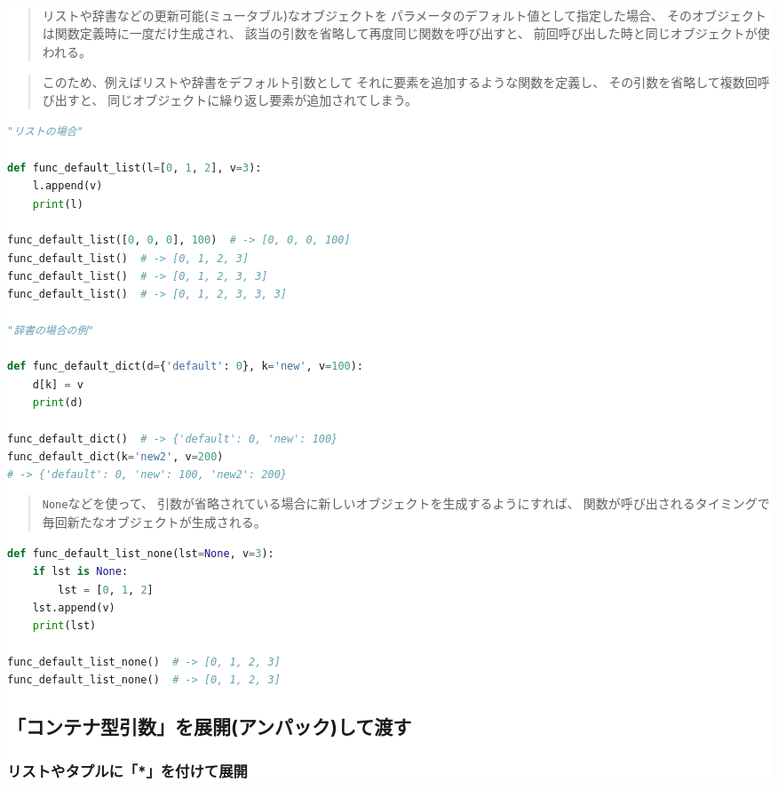 > リストや辞書などの更新可能(ミュータブル)なオブジェクトを
  パラメータのデフォルト値として指定した場合、
  そのオブジェクトは関数定義時に一度だけ生成され、
  該当の引数を省略して再度同じ関数を呼び出すと、
  前回呼び出した時と同じオブジェクトが使われる。

> このため、例えばリストや辞書をデフォルト引数として
  それに要素を追加するような関数を定義し、
  その引数を省略して複数回呼び出すと、
  同じオブジェクトに繰り返し要素が追加されてしまう。

```python
"リストの場合"

def func_default_list(l=[0, 1, 2], v=3):
    l.append(v)
    print(l)

func_default_list([0, 0, 0], 100)  # -> [0, 0, 0, 100]
func_default_list()  # -> [0, 1, 2, 3]
func_default_list()  # -> [0, 1, 2, 3, 3]
func_default_list()  # -> [0, 1, 2, 3, 3, 3]

"辞書の場合の例"

def func_default_dict(d={'default': 0}, k='new', v=100):
    d[k] = v
    print(d)

func_default_dict()  # -> {'default': 0, 'new': 100}
func_default_dict(k='new2', v=200)
# -> {'default': 0, 'new': 100, 'new2': 200}
```

> `None`などを使って、
  引数が省略されている場合に新しいオブジェクトを生成するようにすれば、
  関数が呼び出されるタイミングで毎回新たなオブジェクトが生成される。

```python
def func_default_list_none(lst=None, v=3):
    if lst is None:
        lst = [0, 1, 2]
    lst.append(v)
    print(lst)

func_default_list_none()  # -> [0, 1, 2, 3]
func_default_list_none()  # -> [0, 1, 2, 3]
```

## 「コンテナ型引数」を展開(アンパック)して渡す

### リストやタプルに「*」を付けて展開
